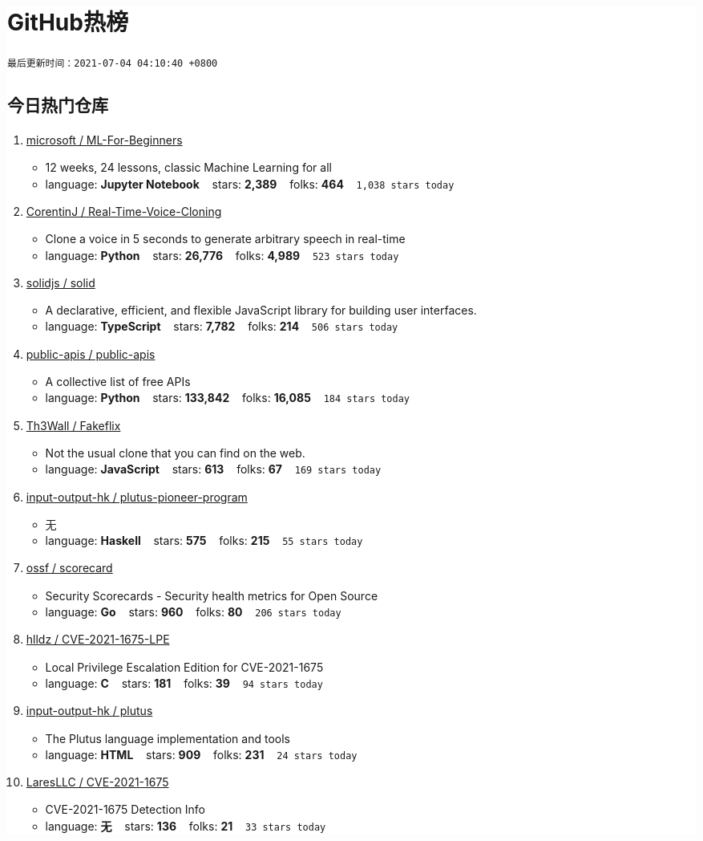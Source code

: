 # GitHub热榜

`最后更新时间：2021-07-04 04:10:40 +0800`

## 今日热门仓库

1. [microsoft / ML-For-Beginners](https://github.com/microsoft/ML-For-Beginners)
    - 12 weeks, 24 lessons, classic Machine Learning for all
    - language: **Jupyter Notebook** &nbsp;&nbsp; stars: **2,389** &nbsp;&nbsp; folks: **464**  &nbsp;&nbsp; `1,038 stars today`

1. [CorentinJ / Real-Time-Voice-Cloning](https://github.com/CorentinJ/Real-Time-Voice-Cloning)
    - Clone a voice in 5 seconds to generate arbitrary speech in real-time
    - language: **Python** &nbsp;&nbsp; stars: **26,776** &nbsp;&nbsp; folks: **4,989**  &nbsp;&nbsp; `523 stars today`

1. [solidjs / solid](https://github.com/solidjs/solid)
    - A declarative, efficient, and flexible JavaScript library for building user interfaces.
    - language: **TypeScript** &nbsp;&nbsp; stars: **7,782** &nbsp;&nbsp; folks: **214**  &nbsp;&nbsp; `506 stars today`

1. [public-apis / public-apis](https://github.com/public-apis/public-apis)
    - A collective list of free APIs
    - language: **Python** &nbsp;&nbsp; stars: **133,842** &nbsp;&nbsp; folks: **16,085**  &nbsp;&nbsp; `184 stars today`

1. [Th3Wall / Fakeflix](https://github.com/Th3Wall/Fakeflix)
    - Not the usual clone that you can find on the web.
    - language: **JavaScript** &nbsp;&nbsp; stars: **613** &nbsp;&nbsp; folks: **67**  &nbsp;&nbsp; `169 stars today`

1. [input-output-hk / plutus-pioneer-program](https://github.com/input-output-hk/plutus-pioneer-program)
    - 无
    - language: **Haskell** &nbsp;&nbsp; stars: **575** &nbsp;&nbsp; folks: **215**  &nbsp;&nbsp; `55 stars today`

1. [ossf / scorecard](https://github.com/ossf/scorecard)
    - Security Scorecards - Security health metrics for Open Source
    - language: **Go** &nbsp;&nbsp; stars: **960** &nbsp;&nbsp; folks: **80**  &nbsp;&nbsp; `206 stars today`

1. [hlldz / CVE-2021-1675-LPE](https://github.com/hlldz/CVE-2021-1675-LPE)
    - Local Privilege Escalation Edition for CVE-2021-1675
    - language: **C** &nbsp;&nbsp; stars: **181** &nbsp;&nbsp; folks: **39**  &nbsp;&nbsp; `94 stars today`

1. [input-output-hk / plutus](https://github.com/input-output-hk/plutus)
    - The Plutus language implementation and tools
    - language: **HTML** &nbsp;&nbsp; stars: **909** &nbsp;&nbsp; folks: **231**  &nbsp;&nbsp; `24 stars today`

1. [LaresLLC / CVE-2021-1675](https://github.com/LaresLLC/CVE-2021-1675)
    - CVE-2021-1675 Detection Info
    - language: **无** &nbsp;&nbsp; stars: **136** &nbsp;&nbsp; folks: **21**  &nbsp;&nbsp; `33 stars today`
